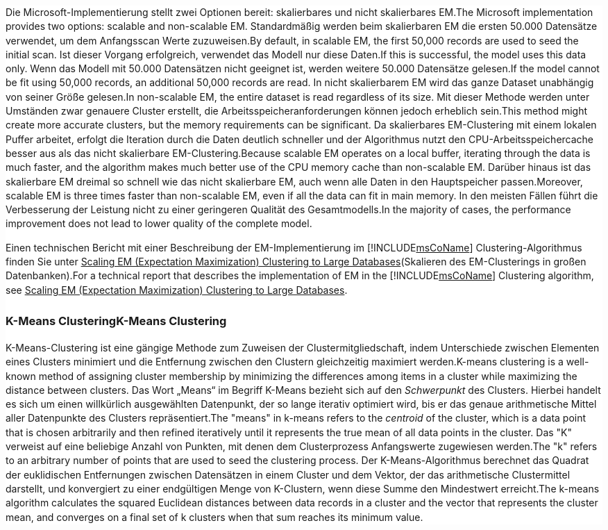  <span data-ttu-id="dc5a4-131">Die Microsoft-Implementierung stellt zwei Optionen bereit: skalierbares und nicht skalierbares EM.</span><span class="sxs-lookup"><span data-stu-id="dc5a4-131">The Microsoft implementation provides two options: scalable and non-scalable EM.</span></span> <span data-ttu-id="dc5a4-132">Standardmäßig werden beim skalierbaren EM die ersten 50.000 Datensätze verwendet, um dem Anfangsscan Werte zuzuweisen.</span><span class="sxs-lookup"><span data-stu-id="dc5a4-132">By default, in scalable EM, the first 50,000 records are used to seed the initial scan.</span></span> <span data-ttu-id="dc5a4-133">Ist dieser Vorgang erfolgreich, verwendet das Modell nur diese Daten.</span><span class="sxs-lookup"><span data-stu-id="dc5a4-133">If this is successful, the model uses this data only.</span></span> <span data-ttu-id="dc5a4-134">Wenn das Modell mit 50.000 Datensätzen nicht geeignet ist, werden weitere 50.000 Datensätze gelesen.</span><span class="sxs-lookup"><span data-stu-id="dc5a4-134">If the model cannot be fit using 50,000 records, an additional 50,000 records are read.</span></span> <span data-ttu-id="dc5a4-135">In nicht skalierbarem EM wird das ganze Dataset unabhängig von seiner Größe gelesen.</span><span class="sxs-lookup"><span data-stu-id="dc5a4-135">In non-scalable EM, the entire dataset is read regardless of its size.</span></span> <span data-ttu-id="dc5a4-136">Mit dieser Methode werden unter Umständen zwar genauere Cluster erstellt, die Arbeitsspeicheranforderungen können jedoch erheblich sein.</span><span class="sxs-lookup"><span data-stu-id="dc5a4-136">This method might create more accurate clusters, but the memory requirements can be significant.</span></span> <span data-ttu-id="dc5a4-137">Da skalierbares EM-Clustering mit einem lokalen Puffer arbeitet, erfolgt die Iteration durch die Daten deutlich schneller und der Algorithmus nutzt den CPU-Arbeitsspeichercache besser aus als das nicht skalierbare EM-Clustering.</span><span class="sxs-lookup"><span data-stu-id="dc5a4-137">Because scalable EM operates on a local buffer, iterating through the data is much faster, and the algorithm makes much better use of the CPU memory cache than non-scalable EM.</span></span> <span data-ttu-id="dc5a4-138">Darüber hinaus ist das skalierbare EM dreimal so schnell wie das nicht skalierbare EM, auch wenn alle Daten in den Hauptspeicher passen.</span><span class="sxs-lookup"><span data-stu-id="dc5a4-138">Moreover, scalable EM is three times faster than non-scalable EM, even if all the data can fit in main memory.</span></span> <span data-ttu-id="dc5a4-139">In den meisten Fällen führt die Verbesserung der Leistung nicht zu einer geringeren Qualität des Gesamtmodells.</span><span class="sxs-lookup"><span data-stu-id="dc5a4-139">In the majority of cases, the performance improvement does not lead to lower quality of the complete model.</span></span>  
  
 <span data-ttu-id="dc5a4-140">Einen technischen Bericht mit einer Beschreibung der EM-Implementierung im [!INCLUDE[msCoName](../../includes/msconame-md.md)] Clustering-Algorithmus finden Sie unter [Scaling EM (Expectation Maximization) Clustering to Large Databases](https://go.microsoft.com/fwlink/?LinkId=45964)(Skalieren des EM-Clusterings in großen Datenbanken).</span><span class="sxs-lookup"><span data-stu-id="dc5a4-140">For a technical report that describes the implementation of EM in the [!INCLUDE[msCoName](../../includes/msconame-md.md)] Clustering algorithm, see [Scaling EM (Expectation Maximization) Clustering to Large Databases](https://go.microsoft.com/fwlink/?LinkId=45964).</span></span>  
  
### <a name="k-means-clustering"></a><span data-ttu-id="dc5a4-141">K-Means Clustering</span><span class="sxs-lookup"><span data-stu-id="dc5a4-141">K-Means Clustering</span></span>  
 <span data-ttu-id="dc5a4-142">K-Means-Clustering ist eine gängige Methode zum Zuweisen der Clustermitgliedschaft, indem Unterschiede zwischen Elementen eines Clusters minimiert und die Entfernung zwischen den Clustern gleichzeitig maximiert werden.</span><span class="sxs-lookup"><span data-stu-id="dc5a4-142">K-means clustering is a well-known method of assigning cluster membership by minimizing the differences among items in a cluster while maximizing the distance between clusters.</span></span> <span data-ttu-id="dc5a4-143">Das Wort „Means“ im Begriff K-Means bezieht sich auf den *Schwerpunkt* des Clusters. Hierbei handelt es sich um einen willkürlich ausgewählten Datenpunkt, der so lange iterativ optimiert wird, bis er das genaue arithmetische Mittel aller Datenpunkte des Clusters repräsentiert.</span><span class="sxs-lookup"><span data-stu-id="dc5a4-143">The "means" in k-means refers to the *centroid* of the cluster, which is a data point that is chosen arbitrarily and then refined iteratively until it represents the true mean of all data points in the cluster.</span></span> <span data-ttu-id="dc5a4-144">Das "K" verweist auf eine beliebige Anzahl von Punkten, mit denen dem Clusterprozess Anfangswerte zugewiesen werden.</span><span class="sxs-lookup"><span data-stu-id="dc5a4-144">The "k" refers to an arbitrary number of points that are used to seed the clustering process.</span></span> <span data-ttu-id="dc5a4-145">Der K-Means-Algorithmus berechnet das Quadrat der euklidischen Entfernungen zwischen Datensätzen in einem Cluster und dem Vektor, der das arithmetische Clustermittel darstellt, und konvergiert zu einer endgültigen Menge von K-Clustern, wenn diese Summe den Mindestwert erreicht.</span><span class="sxs-lookup"><span data-stu-id="dc5a4-145">The k-means algorithm calculates the squared Euclidean distances between data records in a cluster and the vector that represents the cluster mean, and converges on a final set of k clusters when that sum reaches its minimum value.</span></span>  